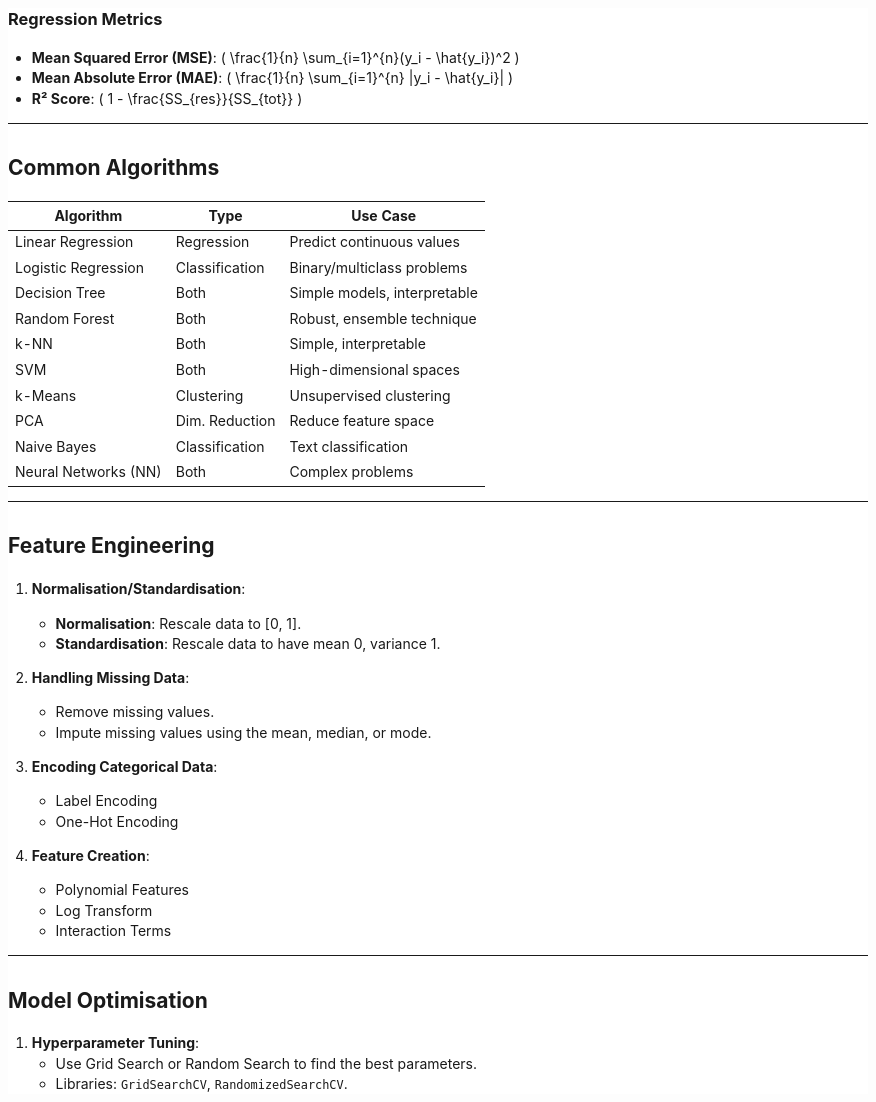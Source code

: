 ### Regression Metrics
- **Mean Squared Error (MSE)**: \( \frac{1}{n} \sum_{i=1}^{n}(y_i - \hat{y_i})^2 \)
- **Mean Absolute Error (MAE)**: \( \frac{1}{n} \sum_{i=1}^{n} |y_i - \hat{y_i}| \)
- **R² Score**: \( 1 - \frac{SS_{res}}{SS_{tot}} \)

---

## Common Algorithms
| Algorithm               | Type           | Use Case                   |
|-------------------------|----------------|----------------------------|
| Linear Regression        | Regression     | Predict continuous values   |
| Logistic Regression      | Classification | Binary/multiclass problems  |
| Decision Tree            | Both           | Simple models, interpretable|
| Random Forest            | Both           | Robust, ensemble technique  |
| k-NN                     | Both           | Simple, interpretable       |
| SVM                      | Both           | High-dimensional spaces     |
| k-Means                  | Clustering     | Unsupervised clustering     |
| PCA                      | Dim. Reduction | Reduce feature space        |
| Naive Bayes              | Classification | Text classification         |
| Neural Networks (NN)     | Both           | Complex problems            |

---

## Feature Engineering
1. **Normalisation/Standardisation**:
   - **Normalisation**: Rescale data to [0, 1].
   - **Standardisation**: Rescale data to have mean 0, variance 1.

2. **Handling Missing Data**:
   - Remove missing values.
   - Impute missing values using the mean, median, or mode.

3. **Encoding Categorical Data**:
   - Label Encoding
   - One-Hot Encoding

4. **Feature Creation**:
   - Polynomial Features
   - Log Transform
   - Interaction Terms

---

## Model Optimisation
1. **Hyperparameter Tuning**:
   - Use Grid Search or Random Search to find the best parameters.
   - Libraries: `GridSearchCV`, `RandomizedSearchCV`.
